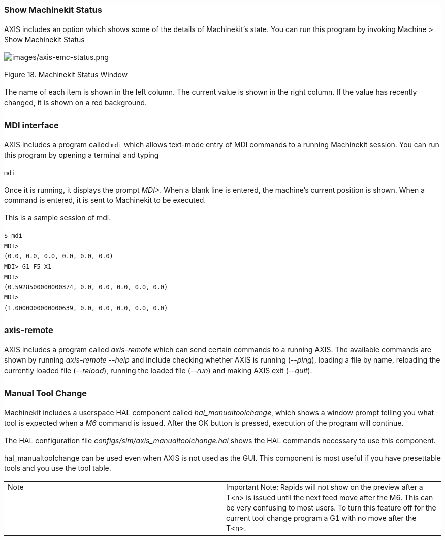 ### Show Machinekit Status

AXIS includes an option which shows some of the details of Machinekit’s state. You can run this program by invoking Machine &gt; Show Machinekit Status

![images/axis-emc-status.png]()

Figure 18. Machinekit Status Window<span id="cap:Machinekit-Status-Window"></span>

The name of each item is shown in the left column. The current value is shown in the right column. If the value has recently changed, it is shown on a red background.

### MDI interface

AXIS includes a program called `mdi` which allows text-mode entry of MDI commands to a running Machinekit session. You can run this program by opening a terminal and typing

    mdi

Once it is running, it displays the prompt *MDI&gt;*. When a blank line is entered, the machine’s current position is shown. When a command is entered, it is sent to Machinekit to be executed.

This is a sample session of mdi.

    $ mdi
    MDI>
    (0.0, 0.0, 0.0, 0.0, 0.0, 0.0)
    MDI> G1 F5 X1
    MDI>
    (0.5928500000000374, 0.0, 0.0, 0.0, 0.0, 0.0)
    MDI>
    (1.0000000000000639, 0.0, 0.0, 0.0, 0.0, 0.0)

### axis-remote

AXIS includes a program called *axis-remote* which can send certain commands to a running AXIS. The available commands are shown by running *axis-remote --help* and include checking whether AXIS is running (*--ping*), loading a file by name, reloading the currently loaded file (*--reload*), running the loaded file (*--run*) and making AXIS exit (*--quit*).

### Manual Tool Change

Machinekit includes a userspace HAL component called *hal\_manualtoolchange*, which shows a window prompt telling you what tool is expected when a *M6* command is issued. After the OK button is pressed, execution of the program will continue.

The HAL configuration file *configs/sim/axis\_manualtoolchange.hal* shows the HAL commands necessary to use this component.

hal\_manualtoolchange can be used even when AXIS is not used as the GUI. This component is most useful if you have presettable tools and you use the tool table.

<table>
<colgroup>
<col width="50%" />
<col width="50%" />
</colgroup>
<tbody>
<tr class="odd">
<td align="left"><div class="title">
Note
</div></td>
<td align="left">Important Note: Rapids will not show on the preview after a T&lt;n&gt; is issued until the next feed move after the M6. This can be very confusing to most users. To turn this feature off for the current tool change program a G1 with no move after the T&lt;n&gt;.</td>
</tr>
</tbody>
</table>